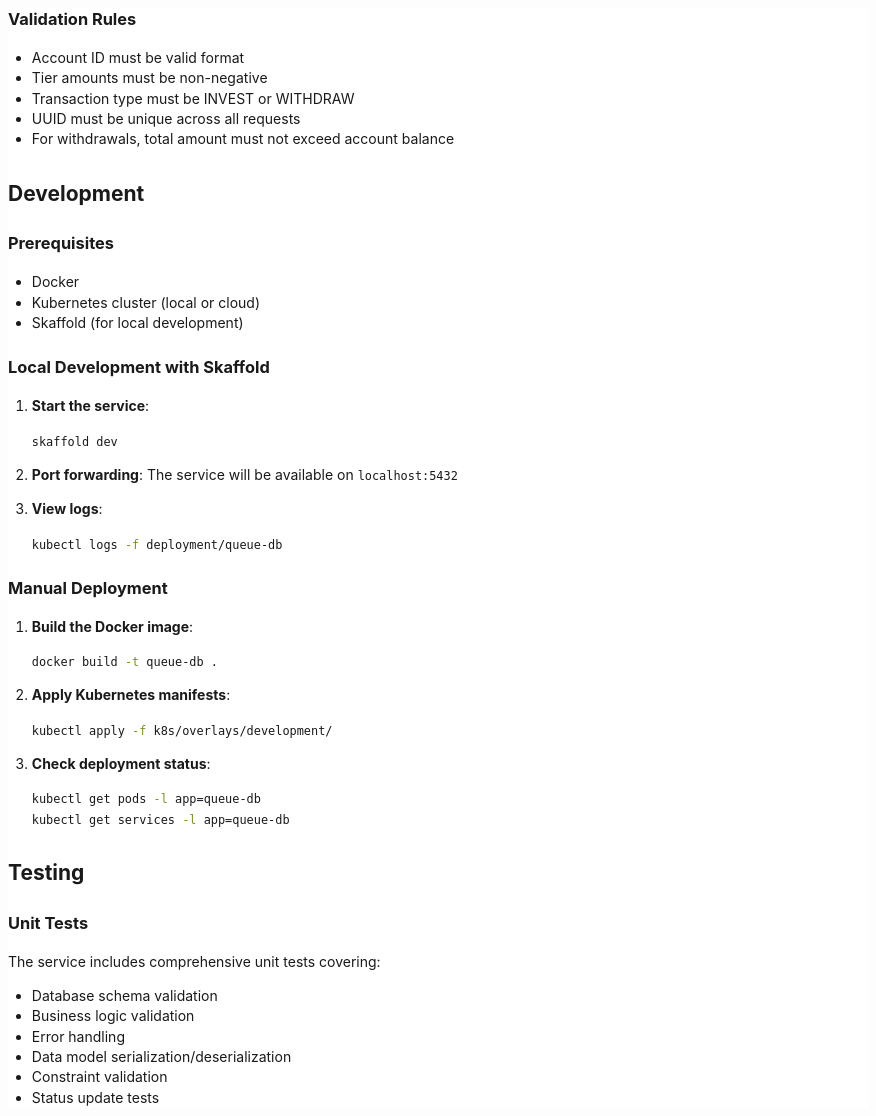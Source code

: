 ### Validation Rules
- Account ID must be valid format
- Tier amounts must be non-negative
- Transaction type must be INVEST or WITHDRAW
- UUID must be unique across all requests
- For withdrawals, total amount must not exceed account balance

## Development

### Prerequisites
- Docker
- Kubernetes cluster (local or cloud)
- Skaffold (for local development)

### Local Development with Skaffold

1. **Start the service**:
   ```bash
   skaffold dev
   ```

2. **Port forwarding**: The service will be available on `localhost:5432`

3. **View logs**:
   ```bash
   kubectl logs -f deployment/queue-db
   ```

### Manual Deployment

1. **Build the Docker image**:
   ```bash
   docker build -t queue-db .
   ```

2. **Apply Kubernetes manifests**:
   ```bash
   kubectl apply -f k8s/overlays/development/
   ```

3. **Check deployment status**:
   ```bash
   kubectl get pods -l app=queue-db
   kubectl get services -l app=queue-db
   ```

## Testing

### Unit Tests
The service includes comprehensive unit tests covering:
- Database schema validation
- Business logic validation
- Error handling
- Data model serialization/deserialization
- Constraint validation
- Status update tests

